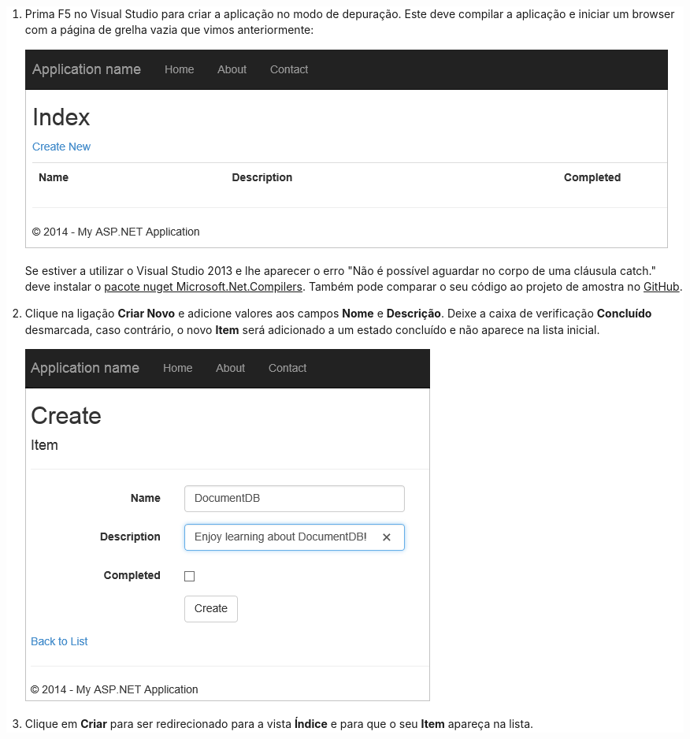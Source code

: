 1. Prima F5 no Visual Studio para criar a aplicação no modo de depuração. Este deve compilar a aplicação e iniciar um browser com a página de grelha vazia que vimos anteriormente:
   
    ![Captura de ecrã da aplicação Web de lista de tarefas criada por este tutorial de base de dados](./media/documentdb-dotnet-application/image24.png)
   
    Se estiver a utilizar o Visual Studio 2013 e lhe aparecer o erro "Não é possível aguardar no corpo de uma cláusula catch." deve instalar o [pacote nuget Microsoft.Net.Compilers](https://www.nuget.org/packages/Microsoft.Net.Compilers/). Também pode comparar o seu código ao projeto de amostra no [GitHub][GitHub]. 
2. Clique na ligação **Criar Novo** e adicione valores aos campos **Nome** e **Descrição**. Deixe a caixa de verificação **Concluído** desmarcada, caso contrário, o novo **Item** será adicionado a um estado concluído e não aparece na lista inicial.
   
    ![Captura de ecrã da vista Criar](./media/documentdb-dotnet-application/image25.png)
3. Clique em **Criar** para ser redirecionado para a vista **Índice** e para que o seu **Item** apareça na lista.
   

[\*]: https://microsoft.sharepoint.com/teams/DocDB/Shared%20Documents/Documentation/Docs.LatestVersions/PicExportError
[Visual Studio Express]: http://www.visualstudio.com/products/visual-studio-express-vs.aspx
[Microsoft Web Platform Installer]: http://www.microsoft.com/web/downloads/platform.aspx
[Preventing Cross-Site Request Forgery]: http://go.microsoft.com/fwlink/?LinkID=517254
[Basic CRUD Operations in ASP.NET MVC]: http://go.microsoft.com/fwlink/?LinkId=317598
[GitHub]: https://github.com/Azure-Samples/documentdb-net-todo-app